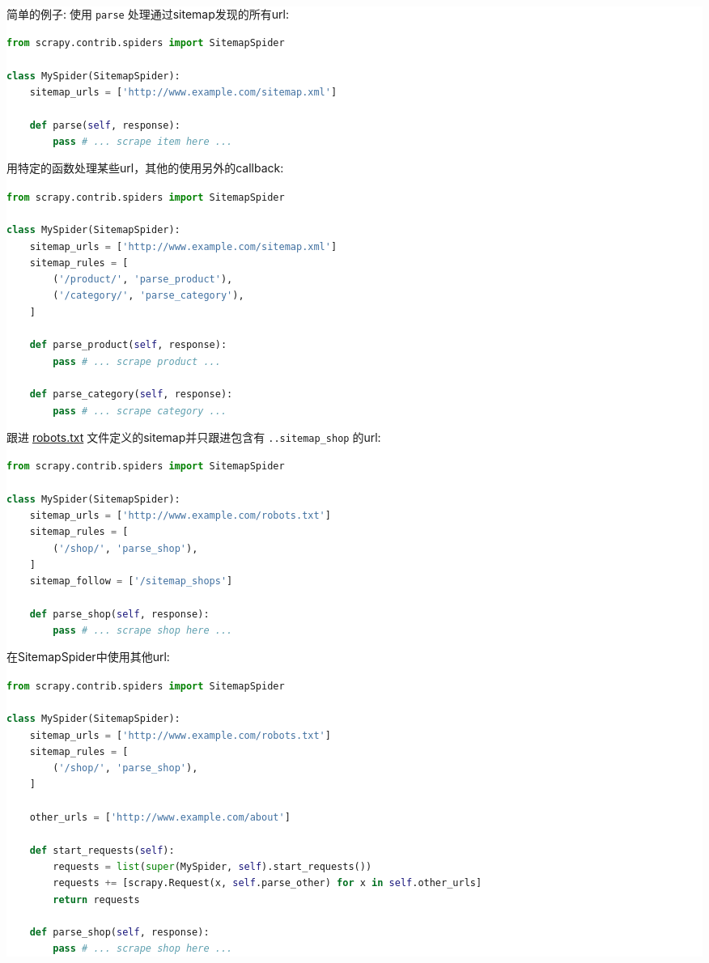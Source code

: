 简单的例子: 使用 `parse` 处理通过sitemap发现的所有url:

```python
from scrapy.contrib.spiders import SitemapSpider

class MySpider(SitemapSpider):
    sitemap_urls = ['http://www.example.com/sitemap.xml']

    def parse(self, response):
        pass # ... scrape item here ...
```

用特定的函数处理某些url，其他的使用另外的callback:

```python
from scrapy.contrib.spiders import SitemapSpider

class MySpider(SitemapSpider):
    sitemap_urls = ['http://www.example.com/sitemap.xml']
    sitemap_rules = [
        ('/product/', 'parse_product'),
        ('/category/', 'parse_category'),
    ]

    def parse_product(self, response):
        pass # ... scrape product ...

    def parse_category(self, response):
        pass # ... scrape category ...
```

跟进 [robots.txt](http://www.robotstxt.org/) 文件定义的sitemap并只跟进包含有 `..sitemap_shop` 的url:

```python
from scrapy.contrib.spiders import SitemapSpider

class MySpider(SitemapSpider):
    sitemap_urls = ['http://www.example.com/robots.txt']
    sitemap_rules = [
        ('/shop/', 'parse_shop'),
    ]
    sitemap_follow = ['/sitemap_shops']

    def parse_shop(self, response):
        pass # ... scrape shop here ...
```

在SitemapSpider中使用其他url:

```python
from scrapy.contrib.spiders import SitemapSpider

class MySpider(SitemapSpider):
    sitemap_urls = ['http://www.example.com/robots.txt']
    sitemap_rules = [
        ('/shop/', 'parse_shop'),
    ]

    other_urls = ['http://www.example.com/about']

    def start_requests(self):
        requests = list(super(MySpider, self).start_requests())
        requests += [scrapy.Request(x, self.parse_other) for x in self.other_urls]
        return requests

    def parse_shop(self, response):
        pass # ... scrape shop here ...

```
